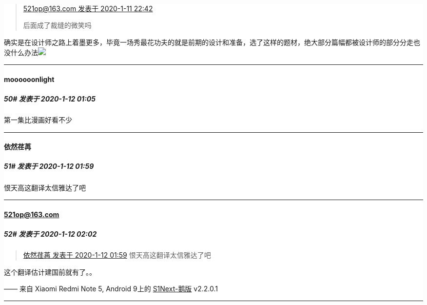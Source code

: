 

<blockquote><a href="httphttps://bbs.saraba1st.com/2b/forum.php?mod=redirect&amp;goto=findpost&amp;pid=46157018&amp;ptid=1861406" target="_blank">521op@163.com 发表于 2020-1-11 22:42</a>

后面成了裁缝的微笑吗</blockquote>
确实是在设计师之路上着墨更多，毕竟一场秀最花功夫的就是前期的设计和准备，选了这样的题材，绝大部分篇幅都被设计师的部分分走也没什么办法<img src="https://static.saraba1st.com/image/smiley/face2017/067.png" referrerpolicy="no-referrer">







*****

####  moooooonlight  
##### 50#       发表于 2020-1-12 01:05




第一集比漫画好看不少







*****

####  依然荏苒  
##### 51#       发表于 2020-1-12 01:59




恨天高这翻译太信雅达了吧







*****

####  521op@163.com  
##### 52#       发表于 2020-1-12 02:02



<blockquote><a href="httphttps://bbs.saraba1st.com/2b/forum.php?mod=redirect&amp;goto=findpost&amp;pid=46158681&amp;ptid=1861406" target="_blank">依然荏苒 发表于 2020-1-12 01:59</a>
恨天高这翻译太信雅达了吧</blockquote>
这个翻译估计建国前就有了。。

—— 来自 Xiaomi Redmi Note 5, Android 9上的 [S1Next-鹅版](https://github.com/ykrank/S1-Next/releases) v2.2.0.1







*****
